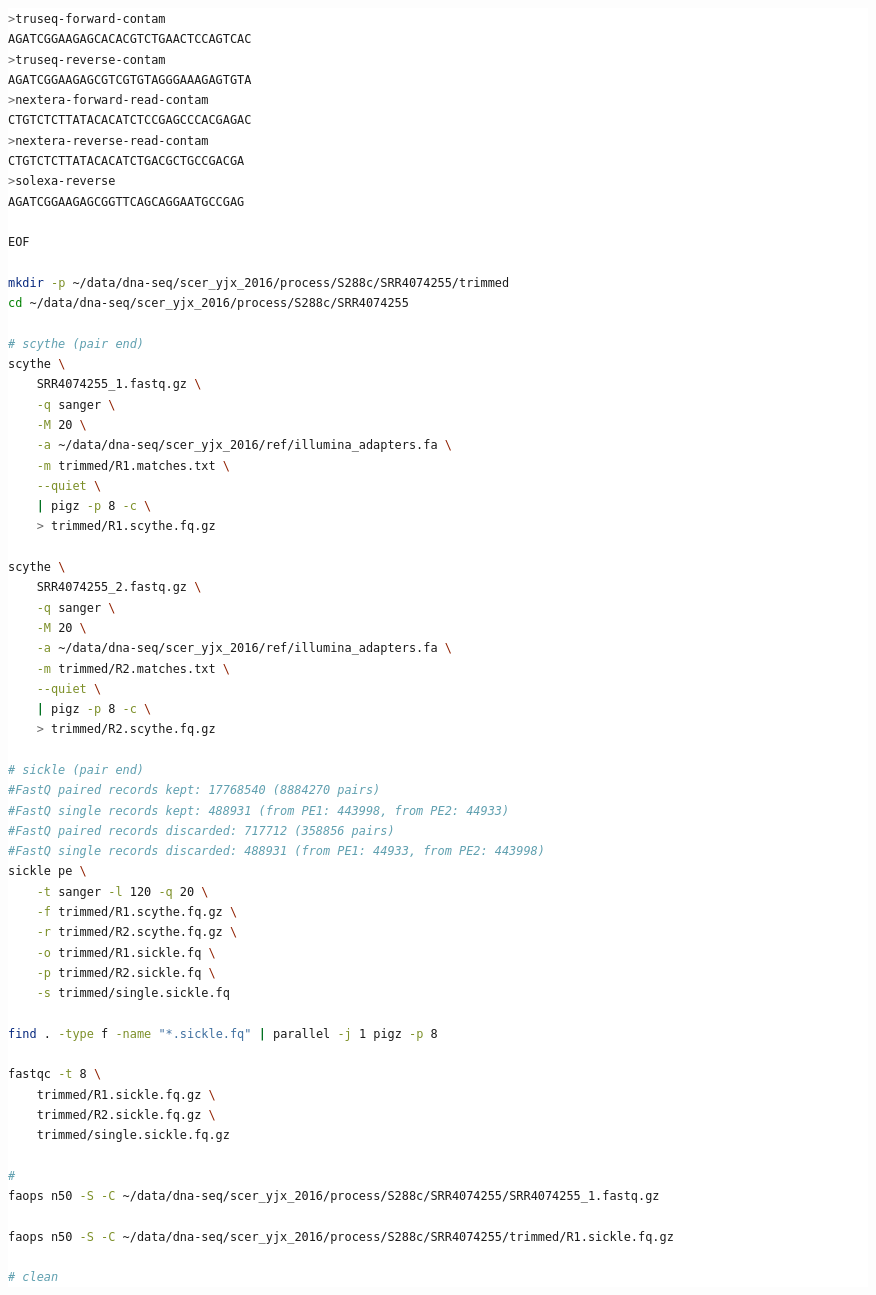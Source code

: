 ```bash
>truseq-forward-contam
AGATCGGAAGAGCACACGTCTGAACTCCAGTCAC
>truseq-reverse-contam
AGATCGGAAGAGCGTCGTGTAGGGAAAGAGTGTA
>nextera-forward-read-contam
CTGTCTCTTATACACATCTCCGAGCCCACGAGAC
>nextera-reverse-read-contam
CTGTCTCTTATACACATCTGACGCTGCCGACGA
>solexa-reverse
AGATCGGAAGAGCGGTTCAGCAGGAATGCCGAG

EOF

mkdir -p ~/data/dna-seq/scer_yjx_2016/process/S288c/SRR4074255/trimmed
cd ~/data/dna-seq/scer_yjx_2016/process/S288c/SRR4074255

# scythe (pair end)
scythe \
    SRR4074255_1.fastq.gz \
    -q sanger \
    -M 20 \
    -a ~/data/dna-seq/scer_yjx_2016/ref/illumina_adapters.fa \
    -m trimmed/R1.matches.txt \
    --quiet \
    | pigz -p 8 -c \
    > trimmed/R1.scythe.fq.gz

scythe \
    SRR4074255_2.fastq.gz \
    -q sanger \
    -M 20 \
    -a ~/data/dna-seq/scer_yjx_2016/ref/illumina_adapters.fa \
    -m trimmed/R2.matches.txt \
    --quiet \
    | pigz -p 8 -c \
    > trimmed/R2.scythe.fq.gz

# sickle (pair end)
#FastQ paired records kept: 17768540 (8884270 pairs)
#FastQ single records kept: 488931 (from PE1: 443998, from PE2: 44933)
#FastQ paired records discarded: 717712 (358856 pairs)
#FastQ single records discarded: 488931 (from PE1: 44933, from PE2: 443998)
sickle pe \
    -t sanger -l 120 -q 20 \
    -f trimmed/R1.scythe.fq.gz \
    -r trimmed/R2.scythe.fq.gz \
    -o trimmed/R1.sickle.fq \
    -p trimmed/R2.sickle.fq \
    -s trimmed/single.sickle.fq

find . -type f -name "*.sickle.fq" | parallel -j 1 pigz -p 8

fastqc -t 8 \
    trimmed/R1.sickle.fq.gz \
    trimmed/R2.sickle.fq.gz \
    trimmed/single.sickle.fq.gz

# 
faops n50 -S -C ~/data/dna-seq/scer_yjx_2016/process/S288c/SRR4074255/SRR4074255_1.fastq.gz

faops n50 -S -C ~/data/dna-seq/scer_yjx_2016/process/S288c/SRR4074255/trimmed/R1.sickle.fq.gz

# clean
```